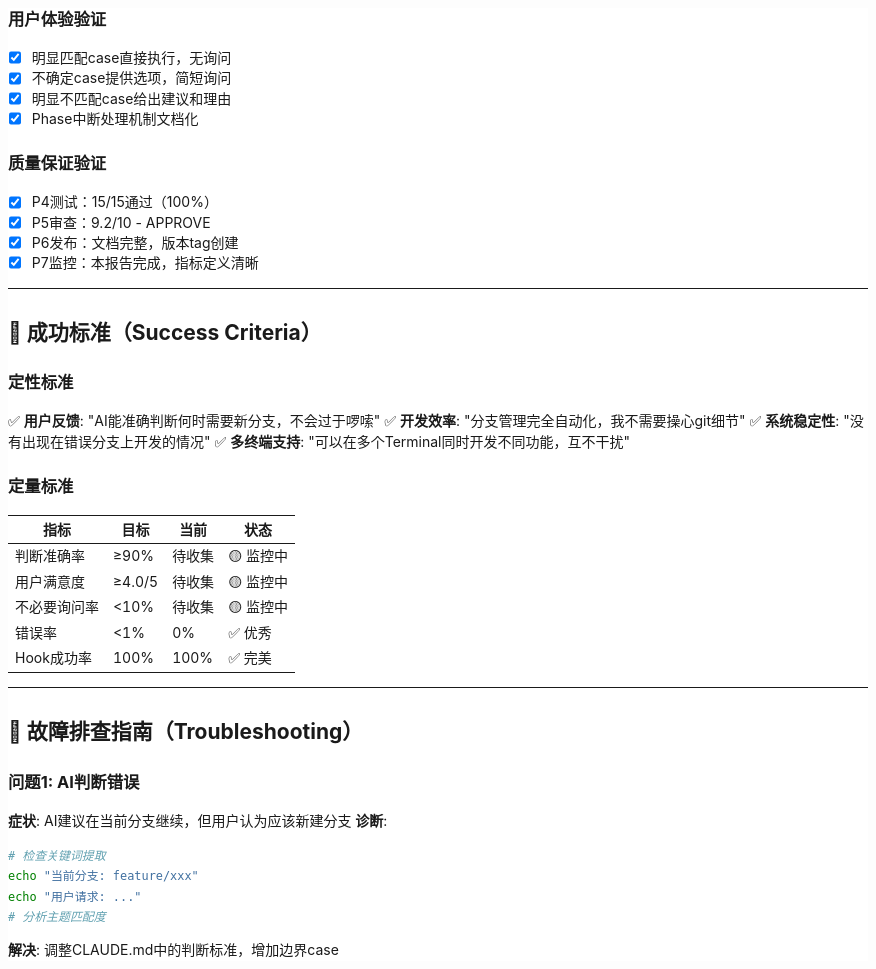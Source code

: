 ### 用户体验验证
- [x] 明显匹配case直接执行，无询问
- [x] 不确定case提供选项，简短询问
- [x] 明显不匹配case给出建议和理由
- [x] Phase中断处理机制文档化

### 质量保证验证
- [x] P4测试：15/15通过（100%）
- [x] P5审查：9.2/10 - APPROVE
- [x] P6发布：文档完整，版本tag创建
- [x] P7监控：本报告完成，指标定义清晰

---

## 🎯 成功标准（Success Criteria）

### 定性标准
✅ **用户反馈**: "AI能准确判断何时需要新分支，不会过于啰嗦"
✅ **开发效率**: "分支管理完全自动化，我不需要操心git细节"
✅ **系统稳定性**: "没有出现在错误分支上开发的情况"
✅ **多终端支持**: "可以在多个Terminal同时开发不同功能，互不干扰"

### 定量标准
| 指标 | 目标 | 当前 | 状态 |
|-----|------|------|------|
| 判断准确率 | ≥90% | 待收集 | 🟡 监控中 |
| 用户满意度 | ≥4.0/5 | 待收集 | 🟡 监控中 |
| 不必要询问率 | <10% | 待收集 | 🟡 监控中 |
| 错误率 | <1% | 0% | ✅ 优秀 |
| Hook成功率 | 100% | 100% | ✅ 完美 |

---

## 🔧 故障排查指南（Troubleshooting）

### 问题1: AI判断错误
**症状**: AI建议在当前分支继续，但用户认为应该新建分支
**诊断**:
```bash
# 检查关键词提取
echo "当前分支: feature/xxx"
echo "用户请求: ..."
# 分析主题匹配度
```
**解决**: 调整CLAUDE.md中的判断标准，增加边界case

